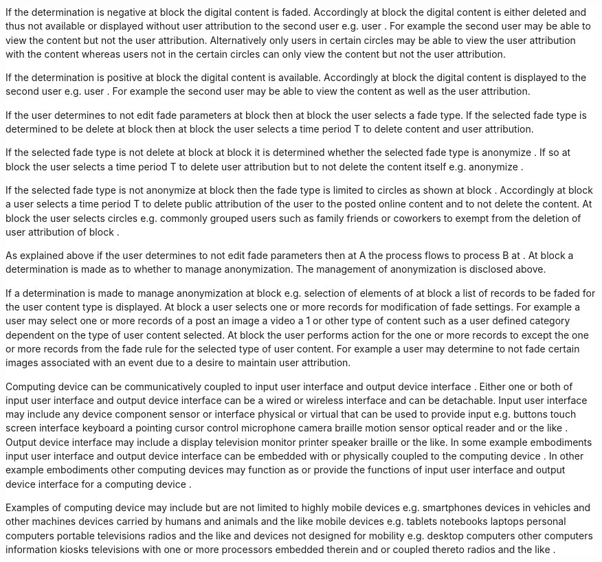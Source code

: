 If the determination is negative at block the digital content is faded. Accordingly at block the digital content is either deleted and thus not available or displayed without user attribution to the second user e.g. user . For example the second user may be able to view the content but not the user attribution. Alternatively only users in certain circles may be able to view the user attribution with the content whereas users not in the certain circles can only view the content but not the user attribution.

If the determination is positive at block the digital content is available. Accordingly at block the digital content is displayed to the second user e.g. user . For example the second user may be able to view the content as well as the user attribution.

If the user determines to not edit fade parameters at block then at block the user selects a fade type. If the selected fade type is determined to be delete at block then at block the user selects a time period T to delete content and user attribution.

If the selected fade type is not delete at block at block it is determined whether the selected fade type is anonymize . If so at block the user selects a time period T to delete user attribution but to not delete the content itself e.g. anonymize .

If the selected fade type is not anonymize at block then the fade type is limited to circles as shown at block . Accordingly at block a user selects a time period T to delete public attribution of the user to the posted online content and to not delete the content. At block the user selects circles e.g. commonly grouped users such as family friends or coworkers to exempt from the deletion of user attribution of block .

As explained above if the user determines to not edit fade parameters then at A the process flows to process B at . At block a determination is made as to whether to manage anonymization. The management of anonymization is disclosed above.

If a determination is made to manage anonymization at block e.g. selection of elements of at block a list of records to be faded for the user content type is displayed. At block a user selects one or more records for modification of fade settings. For example a user may select one or more records of a post an image a video a 1 or other type of content such as a user defined category dependent on the type of user content selected. At block the user performs action for the one or more records to except the one or more records from the fade rule for the selected type of user content. For example a user may determine to not fade certain images associated with an event due to a desire to maintain user attribution.

Computing device can be communicatively coupled to input user interface and output device interface . Either one or both of input user interface and output device interface can be a wired or wireless interface and can be detachable. Input user interface may include any device component sensor or interface physical or virtual that can be used to provide input e.g. buttons touch screen interface keyboard a pointing cursor control microphone camera braille motion sensor optical reader and or the like . Output device interface may include a display television monitor printer speaker braille or the like. In some example embodiments input user interface and output device interface can be embedded with or physically coupled to the computing device . In other example embodiments other computing devices may function as or provide the functions of input user interface and output device interface for a computing device .

Examples of computing device may include but are not limited to highly mobile devices e.g. smartphones devices in vehicles and other machines devices carried by humans and animals and the like mobile devices e.g. tablets notebooks laptops personal computers portable televisions radios and the like and devices not designed for mobility e.g. desktop computers other computers information kiosks televisions with one or more processors embedded therein and or coupled thereto radios and the like .
